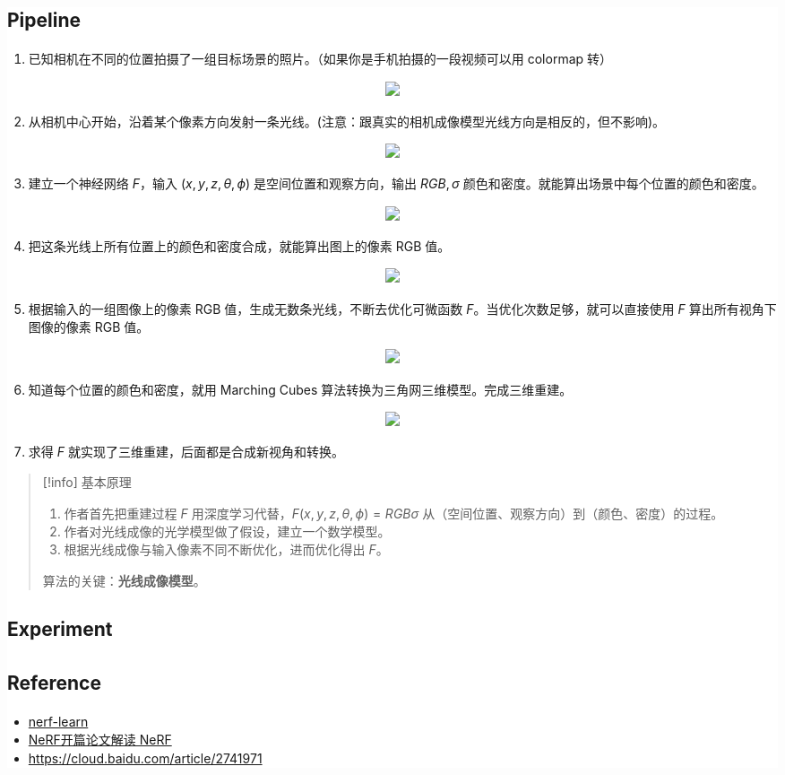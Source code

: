 ## Pipeline

1. 已知相机在不同的位置拍摄了一组目标场景的照片。（如果你是手机拍摄的一段视频可以用 colormap 转）

<center>
<img src="https://cdn.jujimeizuo.cn/note/cv/slam/nerf-4.png">
</center>

2. 从相机中心开始，沿着某个像素方向发射一条光线。(注意：跟真实的相机成像模型光线方向是相反的，但不影响)。

<center>
<img src="https://cdn.jujimeizuo.cn/note/cv/slam/nerf-5.png">
</center>

3. 建立一个神经网络 $F$，输入 $(x,y,z,\theta,\phi)$ 是空间位置和观察方向，输出 $RGB,\sigma$ 颜色和密度。就能算出场景中每个位置的颜色和密度。

<center>
<img src="https://cdn.jujimeizuo.cn/note/cv/slam/nerf-6.png">
</center>

4. 把这条光线上所有位置上的颜色和密度合成，就能算出图上的像素 RGB 值。

<center>
<img src="https://cdn.jujimeizuo.cn/note/cv/slam/nerf-7.png">
</center>

5. 根据输入的一组图像上的像素 RGB 值，生成无数条光线，不断去优化可微函数 $F$。当优化次数足够，就可以直接使用 $F$ 算出所有视角下图像的像素 RGB 值。

<center>
<img src="https://cdn.jujimeizuo.cn/note/cv/slam/nerf-8.png">
</center>

6. 知道每个位置的颜色和密度，就用 Marching Cubes 算法转换为三角网三维模型。完成三维重建。

<center>
<img src="https://cdn.jujimeizuo.cn/note/cv/slam/nerf-9.png">
</center>

7. 求得 $F$ 就实现了三维重建，后面都是合成新视角和转换。

> [!info] 基本原理
> 1. 作者首先把重建过程 $F$ 用深度学习代替，$F(x,y,z,\theta,\phi)=RGB\sigma$ 从（空间位置、观察方向）到（颜色、密度）的过程。
> 2. 作者对光线成像的光学模型做了假设，建立一个数学模型。
> 3. 根据光线成像与输入像素不同不断优化，进而优化得出 $F$。
> 
> 算法的关键：**光线成像模型**。

## Experiment



## Reference

- [nerf-learn](https://github.com/yangkang2021/nerf-learn)
- [NeRF开篇论文解读 NeRF](https://wx.zsxq.com/topic/188588114145522)
- https://cloud.baidu.com/article/2741971